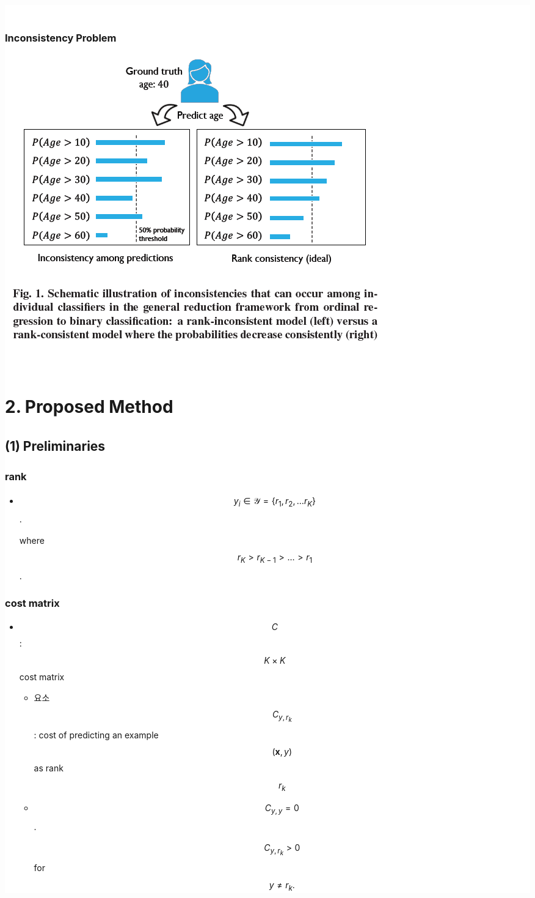 <br>

### Inconsistency Problem

![figure2](/assets/img/nlp/img36.png)

<br>

# 2. Proposed Method

## (1) Preliminaries

### rank

- $$y_{i} \in \mathcal{Y}=\left\{r_{1}, r_{2}, \ldots r_{K}\right\}$$.

  where $$r_{K}>r_{K-1}>\ldots>r_{1}$$.

  

### cost matrix

- $$C$$ : $$K \times K$$ cost matrix

  -  요소 $$C_{y, r_{k}}$$ : cost of predicting an example $$(\mathbf{x}, y)$$ as rank $$r_{k}$$ 

  - $$C_{y, y}=0$$.

    $$C_{y, r_{k}}>0$$  for $$y \neq r_{k} .$$
